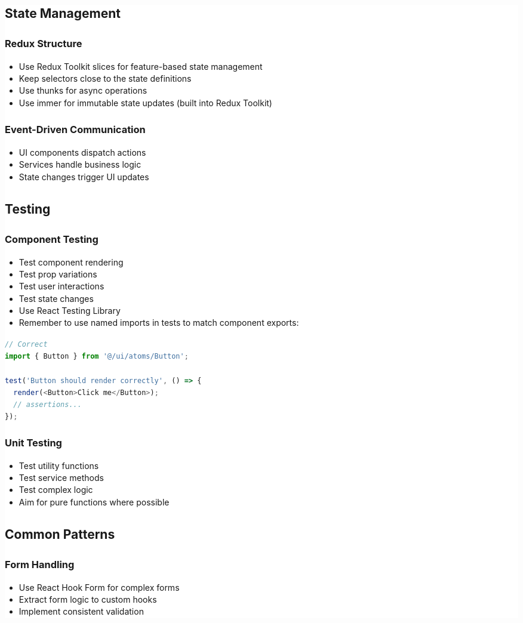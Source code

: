 ## State Management

### Redux Structure

- Use Redux Toolkit slices for feature-based state management
- Keep selectors close to the state definitions
- Use thunks for async operations
- Use immer for immutable state updates (built into Redux Toolkit)

### Event-Driven Communication

- UI components dispatch actions
- Services handle business logic
- State changes trigger UI updates

## Testing

### Component Testing

- Test component rendering
- Test prop variations
- Test user interactions
- Test state changes
- Use React Testing Library
- Remember to use named imports in tests to match component exports:

```typescript
// Correct
import { Button } from '@/ui/atoms/Button';

test('Button should render correctly', () => {
  render(<Button>Click me</Button>);
  // assertions...
});
```

### Unit Testing

- Test utility functions
- Test service methods
- Test complex logic
- Aim for pure functions where possible

## Common Patterns

### Form Handling

- Use React Hook Form for complex forms
- Extract form logic to custom hooks
- Implement consistent validation
